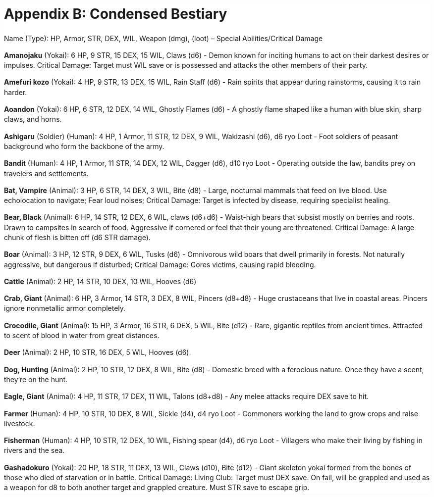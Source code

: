 <div id="appendix-b-condensed-bestiary" class="section level1">

# Appendix B: Condensed Bestiary

Name (Type): HP, Armor, STR, DEX, WIL, Weapon (dmg), (loot) – Special Abilities/Critical Damage

**Amanojaku** (Yokai): 6 HP, 9 STR, 15 DEX, 15 WIL, Claws (d6) - Demon known for inciting humans to act on their darkest desires or impulses. Critical Damage: Target must WIL save or is possessed and attacks the other members of their party.

**Amefuri kozo** (Yokai): 4 HP, 9 STR, 13 DEX, 15 WIL, Rain Staff (d6) - Rain spirits that appear during rainstorms, causing it to rain harder.

**Aoandon** (Yokai): 6 HP, 6 STR, 12 DEX, 14 WIL, Ghostly Flames (d6) - A ghostly flame shaped like a human with blue skin, sharp claws, and horns.

**Ashigaru** (Soldier) (Human): 4 HP, 1 Armor, 11 STR, 12 DEX, 9 WIL, Wakizashi (d6), d6 ryo Loot - Foot soldiers of peasant background who form the backbone of the army.

**Bandit** (Human): 4 HP, 1 Armor, 11 STR, 14 DEX, 12 WIL, Dagger (d6), d10 ryo Loot - Operating outside the law, bandits prey on travelers and settlements.

**Bat, Vampire** (Animal): 3 HP, 6 STR, 14 DEX, 3 WIL, Bite (d8) - Large, nocturnal mammals that feed on live blood. Use echolocation to navigate; Fear loud noises; Critical Damage: Target is infected by disease, requiring specialist healing.

**Bear, Black** (Animal): 6 HP, 14 STR, 12 DEX, 6 WIL, claws (d6+d6) - Waist-high bears that subsist mostly on berries and roots. Drawn to campsites in search of food. Aggressive if cornered or feel that their young are threatened. Critical Damage: A large chunk of flesh is bitten off (d6 STR damage).

**Boar** (Animal): 3 HP, 12 STR, 9 DEX, 6 WIL, Tusks (d6) - Omnivorous wild boars that dwell primarily in forests. Not naturally aggressive, but dangerous if disturbed; Critical Damage: Gores victims, causing rapid bleeding.

**Cattle** (Animal): 2 HP, 14 STR, 10 DEX, 10 WIL, Hooves (d6)

**Crab, Giant** (Animal): 6 HP, 3 Armor, 14 STR, 3 DEX, 8 WIL, Pincers (d8+d8) - Huge crustaceans that live in coastal areas. Pincers ignore nonmetallic armor completely.

**Crocodile, Giant** (Animal): 15 HP, 3 Armor, 16 STR, 6 DEX, 5 WIL, Bite (d12) - Rare, gigantic reptiles from ancient times. Attracted to scent of blood in water from great distances.

**Deer** (Animal): 2 HP, 10 STR, 16 DEX, 5 WIL, Hooves (d6).

**Dog, Hunting** (Animal): 2 HP, 10 STR, 12 DEX, 8 WIL, Bite (d8) - Domestic breed with a ferocious nature. Once they have a scent, they’re on the hunt.

**Eagle, Giant** (Animal): 4 HP, 11 STR, 17 DEX, 11 WIL, Talons (d8+d8) - Any melee attacks require DEX save to hit.

**Farmer** (Human): 4 HP, 10 STR, 10 DEX, 8 WIL, Sickle (d4), d4 ryo Loot - Commoners working the land to grow crops and raise livestock.

**Fisherman** (Human): 4 HP, 10 STR, 12 DEX, 10 WIL, Fishing spear (d4), d6 ryo Loot - Villagers who make their living by fishing in rivers and the sea.

**Gashadokuro** (Yokai): 20 HP, 18 STR, 11 DEX, 13 WIL, Claws (d10), Bite (d12) - Giant skeleton yokai formed from the bones of those who died of starvation or in battle. Critical Damage: Living Club: Target must DEX save. On fail, will be grappled and used as a weapon for d8 to both another target and grappled creature. Must STR save to escape grip.
